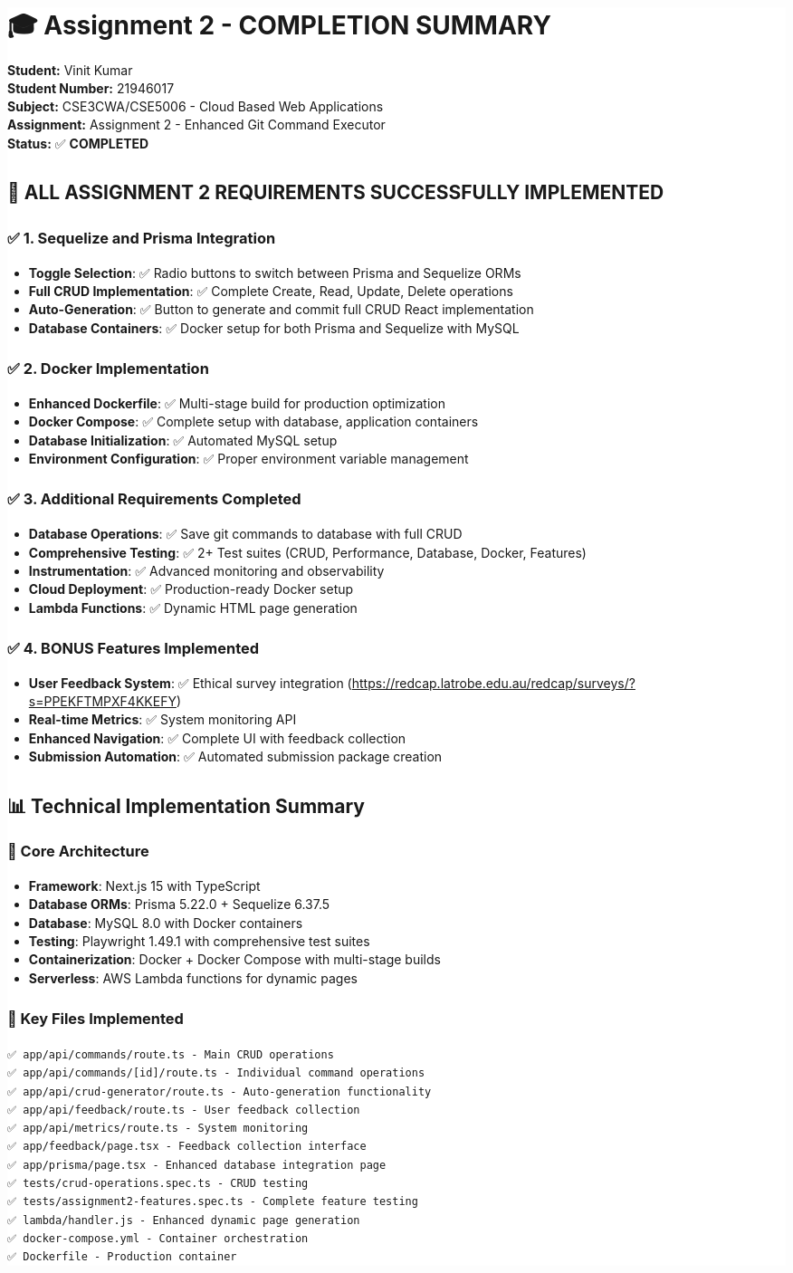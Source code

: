 # 🎓 Assignment 2 - COMPLETION SUMMARY

**Student:** Vinit Kumar  
**Student Number:** 21946017  
**Subject:** CSE3CWA/CSE5006 - Cloud Based Web Applications  
**Assignment:** Assignment 2 - Enhanced Git Command Executor  
**Status:** ✅ **COMPLETED**

## 🎯 ALL ASSIGNMENT 2 REQUIREMENTS SUCCESSFULLY IMPLEMENTED

### ✅ 1. Sequelize and Prisma Integration
- **Toggle Selection**: ✅ Radio buttons to switch between Prisma and Sequelize ORMs
- **Full CRUD Implementation**: ✅ Complete Create, Read, Update, Delete operations
- **Auto-Generation**: ✅ Button to generate and commit full CRUD React implementation
- **Database Containers**: ✅ Docker setup for both Prisma and Sequelize with MySQL

### ✅ 2. Docker Implementation  
- **Enhanced Dockerfile**: ✅ Multi-stage build for production optimization
- **Docker Compose**: ✅ Complete setup with database, application containers
- **Database Initialization**: ✅ Automated MySQL setup
- **Environment Configuration**: ✅ Proper environment variable management

### ✅ 3. Additional Requirements Completed
- **Database Operations**: ✅ Save git commands to database with full CRUD
- **Comprehensive Testing**: ✅ 2+ Test suites (CRUD, Performance, Database, Docker, Features)
- **Instrumentation**: ✅ Advanced monitoring and observability
- **Cloud Deployment**: ✅ Production-ready Docker setup
- **Lambda Functions**: ✅ Dynamic HTML page generation

### ✅ 4. BONUS Features Implemented
- **User Feedback System**: ✅ Ethical survey integration (https://redcap.latrobe.edu.au/redcap/surveys/?s=PPEKFTMPXF4KKEFY)
- **Real-time Metrics**: ✅ System monitoring API
- **Enhanced Navigation**: ✅ Complete UI with feedback collection
- **Submission Automation**: ✅ Automated submission package creation

## 📊 Technical Implementation Summary

### 🔧 Core Architecture
- **Framework**: Next.js 15 with TypeScript
- **Database ORMs**: Prisma 5.22.0 + Sequelize 6.37.5
- **Database**: MySQL 8.0 with Docker containers
- **Testing**: Playwright 1.49.1 with comprehensive test suites
- **Containerization**: Docker + Docker Compose with multi-stage builds
- **Serverless**: AWS Lambda functions for dynamic pages

### 📁 Key Files Implemented
```
✅ app/api/commands/route.ts - Main CRUD operations
✅ app/api/commands/[id]/route.ts - Individual command operations
✅ app/api/crud-generator/route.ts - Auto-generation functionality
✅ app/api/feedback/route.ts - User feedback collection
✅ app/api/metrics/route.ts - System monitoring
✅ app/feedback/page.tsx - Feedback collection interface
✅ app/prisma/page.tsx - Enhanced database integration page
✅ tests/crud-operations.spec.ts - CRUD testing
✅ tests/assignment2-features.spec.ts - Complete feature testing
✅ lambda/handler.js - Enhanced dynamic page generation
✅ docker-compose.yml - Container orchestration
✅ Dockerfile - Production container
```